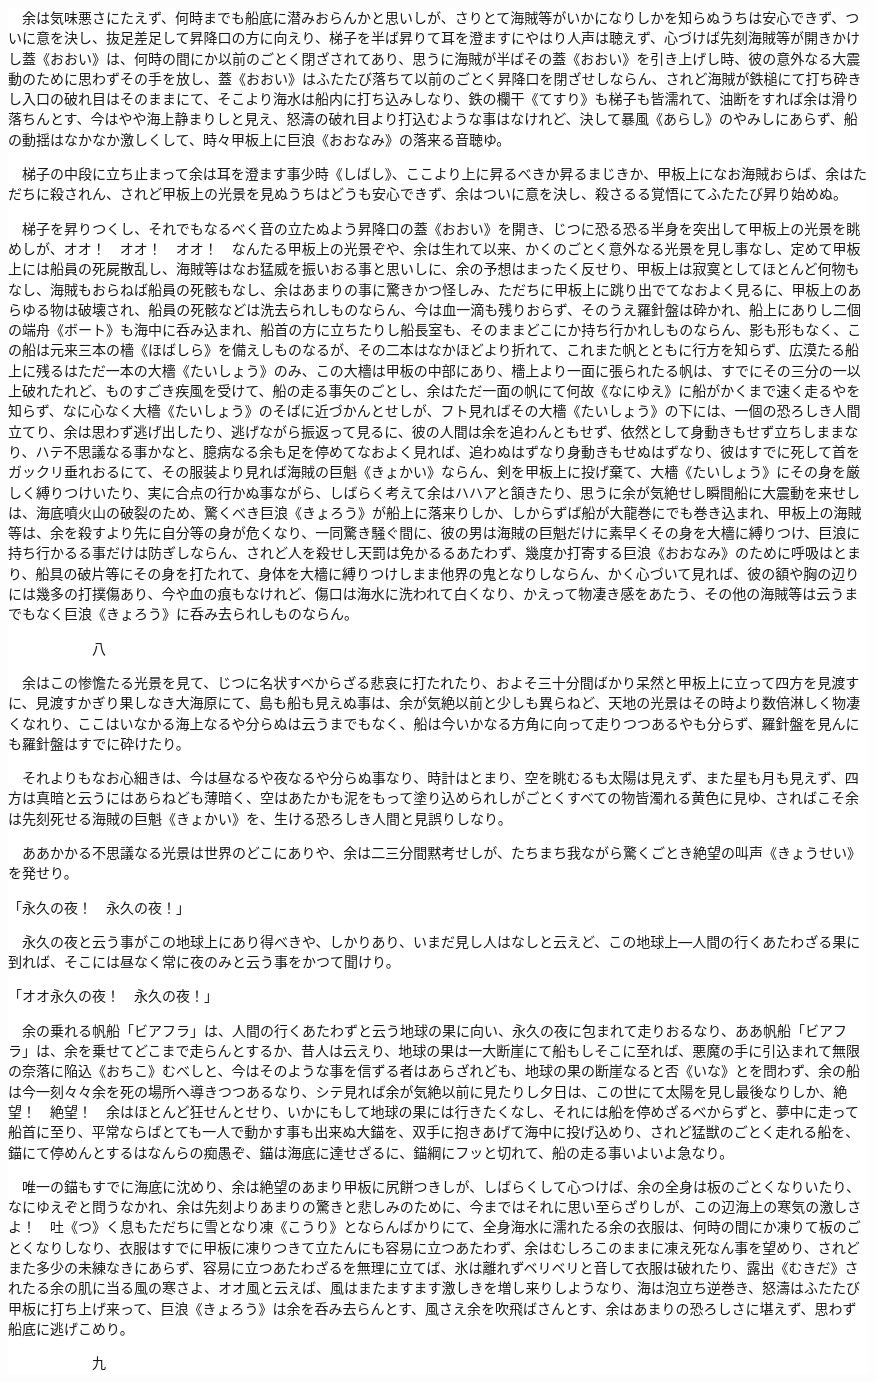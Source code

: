 　余は気味悪さにたえず、何時までも船底に潜みおらんかと思いしが、さりとて海賊等がいかになりしかを知らぬうちは安心できず、ついに意を決し、抜足差足して昇降口の方に向えり、梯子を半ば昇りて耳を澄ますにやはり人声は聴えず、心づけば先刻海賊等が開きかけし蓋《おおい》は、何時の間にか以前のごとく閉ざされてあり、思うに海賊が半ばその蓋《おおい》を引き上げし時、彼の意外なる大震動のために思わずその手を放し、蓋《おおい》はふたたび落ちて以前のごとく昇降口を閉ざせしならん、されど海賊が鉄槌にて打ち砕きし入口の破れ目はそのままにて、そこより海水は船内に打ち込みしなり、鉄の欄干《てすり》も梯子も皆濡れて、油断をすれば余は滑り落ちんとす、今はやや海上静まりしと見え、怒濤の破れ目より打込むような事はなけれど、決して暴風《あらし》のやみしにあらず、船の動揺はなかなか激しくして、時々甲板上に巨浪《おおなみ》の落来る音聴ゆ。

　梯子の中段に立ち止まって余は耳を澄ます事少時《しばし》、ここより上に昇るべきか昇るまじきか、甲板上になお海賊おらば、余はただちに殺されん、されど甲板上の光景を見ぬうちはどうも安心できず、余はついに意を決し、殺さるる覚悟にてふたたび昇り始めぬ。

　梯子を昇りつくし、それでもなるべく音の立たぬよう昇降口の蓋《おおい》を開き、じつに恐る恐る半身を突出して甲板上の光景を眺めしが、オオ！　オオ！　オオ！　なんたる甲板上の光景ぞや、余は生れて以来、かくのごとく意外なる光景を見し事なし、定めて甲板上には船員の死屍散乱し、海賊等はなお猛威を振いおる事と思いしに、余の予想はまったく反せり、甲板上は寂寞としてほとんど何物もなし、海賊もおらねば船員の死骸もなし、余はあまりの事に驚きかつ怪しみ、ただちに甲板上に跳り出でてなおよく見るに、甲板上のあらゆる物は破壊され、船員の死骸などは洗去られしものならん、今は血一滴も残りおらず、そのうえ羅針盤は砕かれ、船上にありし二個の端舟《ボート》も海中に呑み込まれ、船首の方に立ちたりし船長室も、そのままどこにか持ち行かれしものならん、影も形もなく、この船は元来三本の檣《ほばしら》を備えしものなるが、その二本はなかほどより折れて、これまた帆とともに行方を知らず、広漠たる船上に残るはただ一本の大檣《たいしょう》のみ、この大檣は甲板の中部にあり、檣上より一面に張られたる帆は、すでにその三分の一以上破れたれど、ものすごき疾風を受けて、船の走る事矢のごとし、余はただ一面の帆にて何故《なにゆえ》に船がかくまで速く走るやを知らず、なに心なく大檣《たいしょう》のそばに近づかんとせしが、フト見ればその大檣《たいしょう》の下には、一個の恐ろしき人間立てり、余は思わず逃げ出したり、逃げながら振返って見るに、彼の人間は余を追わんともせず、依然として身動きもせず立ちしままなり、ハテ不思議なる事かなと、臆病なる余も足を停めてなおよく見れば、追わぬはずなり身動きもせぬはずなり、彼はすでに死して首をガックリ垂れおるにて、その服装より見れば海賊の巨魁《きょかい》ならん、剣を甲板上に投げ棄て、大檣《たいしょう》にその身を厳しく縛りつけいたり、実に合点の行かぬ事ながら、しばらく考えて余はハハアと頷きたり、思うに余が気絶せし瞬間船に大震動を来せしは、海底噴火山の破裂のため、驚くべき巨浪《きょろう》が船上に落来りしか、しからずば船が大龍巻にでも巻き込まれ、甲板上の海賊等は、余を殺すより先に自分等の身が危くなり、一同驚き騒ぐ間に、彼の男は海賊の巨魁だけに素早くその身を大檣に縛りつけ、巨浪に持ち行かるる事だけは防ぎしならん、されど人を殺せし天罰は免かるるあたわず、幾度か打寄する巨浪《おおなみ》のために呼吸はとまり、船具の破片等にその身を打たれて、身体を大檣に縛りつけしまま他界の鬼となりしならん、かく心づいて見れば、彼の額や胸の辺りには幾多の打撲傷あり、今や血の痕もなけれど、傷口は海水に洗われて白くなり、かえって物凄き感をあたう、その他の海賊等は云うまでもなく巨浪《きょろう》に呑み去られしものならん。





　　　　　　八



　余はこの惨憺たる光景を見て、じつに名状すべからざる悲哀に打たれたり、およそ三十分間ばかり呆然と甲板上に立って四方を見渡すに、見渡すかぎり果しなき大海原にて、島も船も見えぬ事は、余が気絶以前と少しも異らねど、天地の光景はその時より数倍淋しく物凄くなれり、ここはいなかる海上なるや分らぬは云うまでもなく、船は今いかなる方角に向って走りつつあるやも分らず、羅針盤を見んにも羅針盤はすでに砕けたり。

　それよりもなお心細きは、今は昼なるや夜なるや分らぬ事なり、時計はとまり、空を眺むるも太陽は見えず、また星も月も見えず、四方は真暗と云うにはあらねども薄暗く、空はあたかも泥をもって塗り込められしがごとくすべての物皆濁れる黄色に見ゆ、さればこそ余は先刻死せる海賊の巨魁《きょかい》を、生ける恐ろしき人間と見誤りしなり。

　ああかかる不思議なる光景は世界のどこにありや、余は二三分間黙考せしが、たちまち我ながら驚くごとき絶望の叫声《きょうせい》を発せり。

「永久の夜！　永久の夜！」

　永久の夜と云う事がこの地球上にあり得べきや、しかりあり、いまだ見し人はなしと云えど、この地球上―人間の行くあたわざる果に到れば、そこには昼なく常に夜のみと云う事をかつて聞けり。

「オオ永久の夜！　永久の夜！」

　余の乗れる帆船「ビアフラ」は、人間の行くあたわずと云う地球の果に向い、永久の夜に包まれて走りおるなり、ああ帆船「ビアフラ」は、余を乗せてどこまで走らんとするか、昔人は云えり、地球の果は一大断崖にて船もしそこに至れば、悪魔の手に引込まれて無限の奈落に陥込《おちこ》むべしと、今はそのような事を信ずる者はあらざれども、地球の果の断崖なると否《いな》とを問わず、余の船は今一刻々々余を死の場所へ導きつつあるなり、シテ見れば余が気絶以前に見たりし夕日は、この世にて太陽を見し最後なりしか、絶望！　絶望！　余はほとんど狂せんとせり、いかにもして地球の果には行きたくなし、それには船を停めざるべからずと、夢中に走って船首に至り、平常ならばとても一人で動かす事も出来ぬ大錨を、双手に抱きあげて海中に投げ込めり、されど猛獣のごとく走れる船を、錨にて停めんとするはなんらの痴愚ぞ、錨は海底に達せざるに、錨綱にフッと切れて、船の走る事いよいよ急なり。

　唯一の錨もすでに海底に沈めり、余は絶望のあまり甲板に尻餅つきしが、しばらくして心つけば、余の全身は板のごとくなりいたり、なにゆえぞと問うなかれ、余は先刻よりあまりの驚きと悲しみのために、今まではそれに思い至らざりしが、この辺海上の寒気の激しさよ！　吐《つ》く息もただちに雪となり凍《こうり》とならんばかりにて、全身海水に濡れたる余の衣服は、何時の間にか凍りて板のごとくなりしなり、衣服はすでに甲板に凍りつきて立たんにも容易に立つあたわず、余はむしろこのままに凍え死なん事を望めり、されどまた多少の未練なきにあらず、容易に立つあたわざるを無理に立てば、氷は離れずベリベリと音して衣服は破れたり、露出《むきだ》されたる余の肌に当る風の寒さよ、オオ風と云えば、風はまたますます激しきを増し来りしようなり、海は泡立ち逆巻き、怒濤はふたたび甲板に打ち上げ来って、巨浪《きょろう》は余を呑み去らんとす、風さえ余を吹飛ばさんとす、余はあまりの恐ろしさに堪えず、思わず船底に逃げこめり。





　　　　　　九
